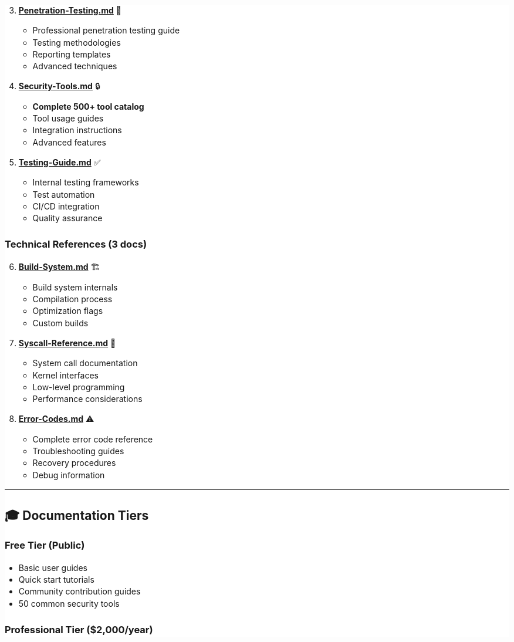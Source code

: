 3. **[Penetration-Testing.md](Penetration-Testing.md)** 🎯

    - Professional penetration testing guide
    - Testing methodologies
    - Reporting templates
    - Advanced techniques

4. **[Security-Tools.md](Security-Tools.md)** 🔒

    - **Complete 500+ tool catalog**
    - Tool usage guides
    - Integration instructions
    - Advanced features

5. **[Testing-Guide.md](Testing-Guide.md)** ✅
    - Internal testing frameworks
    - Test automation
    - CI/CD integration
    - Quality assurance

### Technical References (3 docs)

6. **[Build-System.md](Build-System.md)** 🏗️

    - Build system internals
    - Compilation process
    - Optimization flags
    - Custom builds

7. **[Syscall-Reference.md](Syscall-Reference.md)** 📖

    - System call documentation
    - Kernel interfaces
    - Low-level programming
    - Performance considerations

8. **[Error-Codes.md](Error-Codes.md)** ⚠️
    - Complete error code reference
    - Troubleshooting guides
    - Recovery procedures
    - Debug information

---

## 🎓 Documentation Tiers

### Free Tier (Public)

-   Basic user guides
-   Quick start tutorials
-   Community contribution guides
-   50 common security tools

### Professional Tier ($2,000/year)
